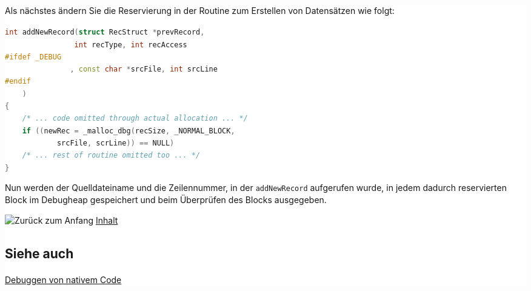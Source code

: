 Als nächstes ändern Sie die Reservierung in der Routine zum Erstellen von Datensätzen wie folgt:

```cpp
int addNewRecord(struct RecStruct *prevRecord,
                int recType, int recAccess
#ifdef _DEBUG
               , const char *srcFile, int srcLine
#endif
    )
{
    /* ... code omitted through actual allocation ... */
    if ((newRec = _malloc_dbg(recSize, _NORMAL_BLOCK,
            srcFile, scrLine)) == NULL)
    /* ... rest of routine omitted too ... */
}
```

Nun werden der Quelldateiname und die Zeilennummer, in der `addNewRecord` aufgerufen wurde, in jedem dadurch reservierten Block im Debugheap gespeichert und beim Überprüfen des Blocks ausgegeben.

![Zurück zum Anfang](../debugger/media/pcs_backtotop.png "PCS_BackToTop") [Inhalt](#BKMK_Contents)

## <a name="see-also"></a>Siehe auch
[Debuggen von nativem Code](../debugger/debugging-native-code.md)
